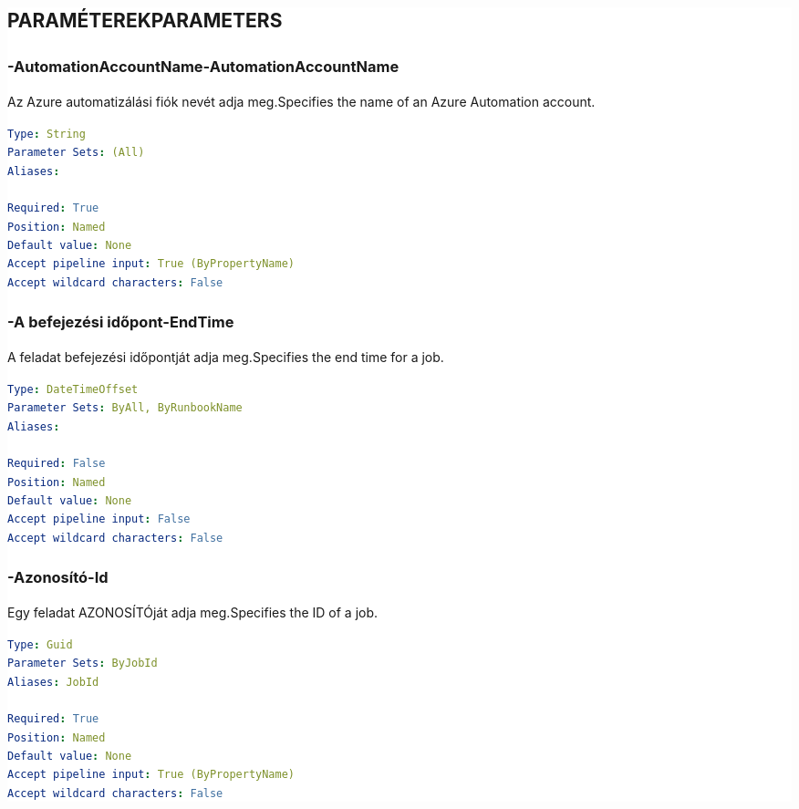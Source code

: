 ## <span data-ttu-id="9b519-117">PARAMÉTEREK</span><span class="sxs-lookup"><span data-stu-id="9b519-117">PARAMETERS</span></span>

### <span data-ttu-id="9b519-118">-AutomationAccountName</span><span class="sxs-lookup"><span data-stu-id="9b519-118">-AutomationAccountName</span></span>
<span data-ttu-id="9b519-119">Az Azure automatizálási fiók nevét adja meg.</span><span class="sxs-lookup"><span data-stu-id="9b519-119">Specifies the name of an Azure Automation account.</span></span>

```yaml
Type: String
Parameter Sets: (All)
Aliases: 

Required: True
Position: Named
Default value: None
Accept pipeline input: True (ByPropertyName)
Accept wildcard characters: False
```

### <span data-ttu-id="9b519-120">-A befejezési időpont</span><span class="sxs-lookup"><span data-stu-id="9b519-120">-EndTime</span></span>
<span data-ttu-id="9b519-121">A feladat befejezési időpontját adja meg.</span><span class="sxs-lookup"><span data-stu-id="9b519-121">Specifies the end time for a job.</span></span>

```yaml
Type: DateTimeOffset
Parameter Sets: ByAll, ByRunbookName
Aliases: 

Required: False
Position: Named
Default value: None
Accept pipeline input: False
Accept wildcard characters: False
```

### <span data-ttu-id="9b519-122">-Azonosító</span><span class="sxs-lookup"><span data-stu-id="9b519-122">-Id</span></span>
<span data-ttu-id="9b519-123">Egy feladat AZONOSÍTÓját adja meg.</span><span class="sxs-lookup"><span data-stu-id="9b519-123">Specifies the ID of a job.</span></span>

```yaml
Type: Guid
Parameter Sets: ByJobId
Aliases: JobId

Required: True
Position: Named
Default value: None
Accept pipeline input: True (ByPropertyName)
Accept wildcard characters: False
```
